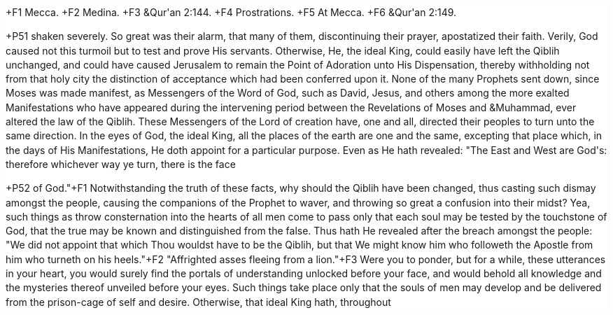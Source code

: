 +F1 Mecca.
+F2 Medina.
+F3 &amp;Qur'an 2:144.
+F4 Prostrations.
+F5 At Mecca.
+F6 &amp;Qur'an 2:149.

+P51
shaken severely.  So great was their alarm, that
many of them, discontinuing their prayer, apostatized
their faith.  Verily, God caused not this turmoil
but to test and prove His servants.  Otherwise,
He, the ideal King, could easily have left the Qiblih
unchanged, and could have caused Jerusalem to
remain the Point of Adoration unto His Dispensation,
thereby withholding not from that holy city
the distinction of acceptance which had been conferred
upon it.
     None of the many Prophets sent down, since
Moses was made manifest, as Messengers of the
Word of God, such as David, Jesus, and others
among the more exalted Manifestations who have
appeared during the intervening period between
the Revelations of Moses and &amp;Muhammad, ever
altered the law of the Qiblih.  These Messengers of
the Lord of creation have, one and all, directed
their peoples to turn unto the same direction.  In
the eyes of God, the ideal King, all the places of
the earth are one and the same, excepting that
place which, in the days of His Manifestations, He
doth appoint for a particular purpose.  Even as He
hath revealed:  "The East and West are God's:
therefore whichever way ye turn, there is the face

+P52
of God."+F1  Notwithstanding the truth of these
facts, why should the Qiblih have been changed,
thus casting such dismay amongst the people, causing
the companions of the Prophet to waver, and
throwing so great a confusion into their midst?
Yea, such things as throw consternation into the
hearts of all men come to pass only that each soul
may be tested by the touchstone of God, that the
true may be known and distinguished from the
false.  Thus hath He revealed after the breach
amongst the people:  "We did not appoint that
which Thou wouldst have to be the Qiblih, but
that We might know him who followeth the
Apostle from him who turneth on his heels."+F2
"Affrighted asses fleeing from a lion."+F3
     Were you to ponder, but for a while, these utterances
in your heart, you would surely find the portals
of understanding unlocked before your face,
and would behold all knowledge and the mysteries
thereof unveiled before your eyes.  Such things take
place only that the souls of men may develop and
be delivered from the prison-cage of self and desire.
Otherwise, that ideal King hath, throughout
